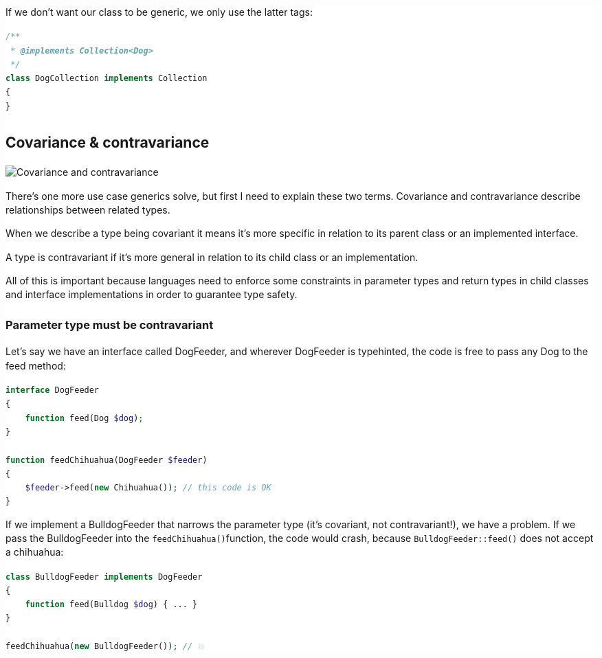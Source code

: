 If we don’t want our class to be generic, we only use the latter tags:

```php
/**
 * @implements Collection<Dog>
 */
class DogCollection implements Collection
{
}
```

## Covariance & contravariance

<img class="float-none md:float-left md:w-1/2 md:mr-4 mb-2" src="/tmp/images/covariance-contravariance.png" alt="Covariance and contravariance" />

There’s one more use case generics solve, but first I need to explain these two terms. Covariance and contravariance describe relationships between related types.

When we describe a type being covariant it means it’s more specific in relation to its parent class or an implemented interface.

A type is contravariant if it’s more general in relation to its child class or an implementation.

All of this is important because languages need to enforce some constraints in parameter types and return types in child classes and interface implementations in order to guarantee type safety.

### Parameter type must be contravariant

Let’s say we have an interface called DogFeeder, and wherever DogFeeder is typehinted, the code is free to pass any Dog to the feed method:

```php
interface DogFeeder
{
	function feed(Dog $dog);
}

function feedChihuahua(DogFeeder $feeder)
{
	$feeder->feed(new Chihuahua()); // this code is OK
}
```

If we implement a BulldogFeeder that narrows the parameter type (it’s covariant, not contravariant!), we have a problem. If we pass the BulldogFeeder into the `feedChihuahua()`function, the code would crash, because `BulldogFeeder::feed()` does not accept a chihuahua:

```php
class BulldogFeeder implements DogFeeder
{
	function feed(Bulldog $dog) { ... }
}

feedChihuahua(new BulldogFeeder()); // 💥
```
